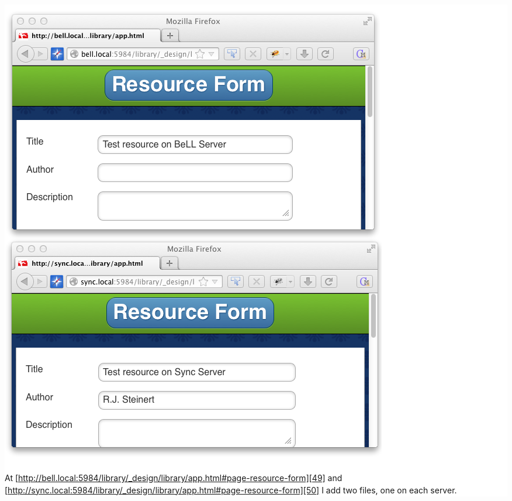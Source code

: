 ![replicator-test.png](replicator-test.png)

At [http://bell.local:5984/library/_design/library/app.html#page-resource-form][49] and [http://sync.local:5984/library/_design/library/app.html#page-resource-form][50] I add two files, one on each server.

   [49]: http://bell.local:5984/library/_design/library/app.html#page-resource-form
   [50]: http://sync.local:5984/library/_design/library/app.html#page-resource-form


   [6]: https://docs.google.com/a/rjsteinert.com/document/d/1u1fHq4DdHjAm2MUHtpJF3w9Vcv08Vrww-53V9cBbiuM/edit
   [7]: http://www.mcmelectronics.com/product/83-14271
   [8]: http://www.mcmelectronics.com/product/83-14274
   [9]: http://www.mcmelectronics.com/product/831-2487
   [10]: http://www.microcenter.com/product/349729/16GB_Class_10_Secure_Digital_High_Capacity_(SDHC)_Flash_Media_Card
   [11]: http://learn.adafruit.com/adafruit-raspberry-pi-educational-linux-distro/occidentalis-v0-dot-2
   [12]: http://guide.couchdb.org/draft/consistency.html
   [13]: http://bell-dev.blogspot.com/2012/12/about-ground-computing-drafts-for.html
   [14]: http://bell-dev.blogspot.com/2012/12/installing-couchdb-on-raspberry-pi.html
   [15]: https://github.com/open-learning-exchange
   [17]: http://raspberrypi.local
   [18]: http://raspberrypi.local:5984/_utils
   [20]: http://bell.iriscouch.com
   [21]: http://couchapp.org/
   [22]: https://chrome.google.com/webstore/detail/couchdb-replicator/clbdmcdmjlpgedncppkbkepbilnhgddh
   [25]: http://raspberrypi.local:5984/library/_design/library/app.html
   [26]: pubimage?id=1zINzqT5tLy8nyaDLvdp5wDYC-GoeqDH0Uny5PsVmNvg&image_id=1jGpej1c80-tPLgM2u0KvqTc9W-lmBZVG
   [29]: http://linux.die.net/man/8/avahi-daemon
   [30]: http://raspberrypi.local/
   [31]: http://en.wikipedia.org/wiki/Zero_configuration_networking
   [33]: http://raspberrypi.local/config
   [35]: http://bell.local
   [37]: http://bell.local/
   [39]: http://bell.local:5984/library/_design/library/app.html
   [41]: http://bell.local/
   [42]: http://sync.local/
   [43]: pubimage?id=1zINzqT5tLy8nyaDLvdp5wDYC-GoeqDH0Uny5PsVmNvg&image_id=1wR4Ral5b0Q0vnT0Y7vc--ui2OZOzcSHs
   [44]: http://bell.local:5984/_utils
   [45]: http://sync.local:5984/_utils
   [52]: http://www.youtube.com/watch?v=aQWXaOVAJcQ